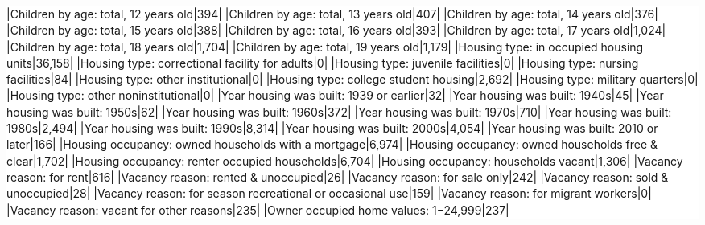 |Children by age: total, 12 years old|394|
|Children by age: total, 13 years old|407|
|Children by age: total, 14 years old|376|
|Children by age: total, 15 years old|388|
|Children by age: total, 16 years old|393|
|Children by age: total, 17 years old|1,024|
|Children by age: total, 18 years old|1,704|
|Children by age: total, 19 years old|1,179|
|Housing type: in occupied housing units|36,158|
|Housing type: correctional facility for adults|0|
|Housing type: juvenile facilities|0|
|Housing type: nursing facilities|84|
|Housing type: other institutional|0|
|Housing type: college student housing|2,692|
|Housing type: military quarters|0|
|Housing type: other noninstitutional|0|
|Year housing was built: 1939 or earlier|32|
|Year housing was built: 1940s|45|
|Year housing was built: 1950s|62|
|Year housing was built: 1960s|372|
|Year housing was built: 1970s|710|
|Year housing was built: 1980s|2,494|
|Year housing was built: 1990s|8,314|
|Year housing was built: 2000s|4,054|
|Year housing was built: 2010 or later|166|
|Housing occupancy: owned households with a mortgage|6,974|
|Housing occupancy: owned households free & clear|1,702|
|Housing occupancy: renter occupied households|6,704|
|Housing occupancy: households vacant|1,306|
|Vacancy reason: for rent|616|
|Vacancy reason: rented & unoccupied|26|
|Vacancy reason: for sale only|242|
|Vacancy reason: sold & unoccupied|28|
|Vacancy reason: for season recreational or occasional use|159|
|Vacancy reason: for migrant workers|0|
|Vacancy reason: vacant for other reasons|235|
|Owner occupied home values: $1-$24,999|237|